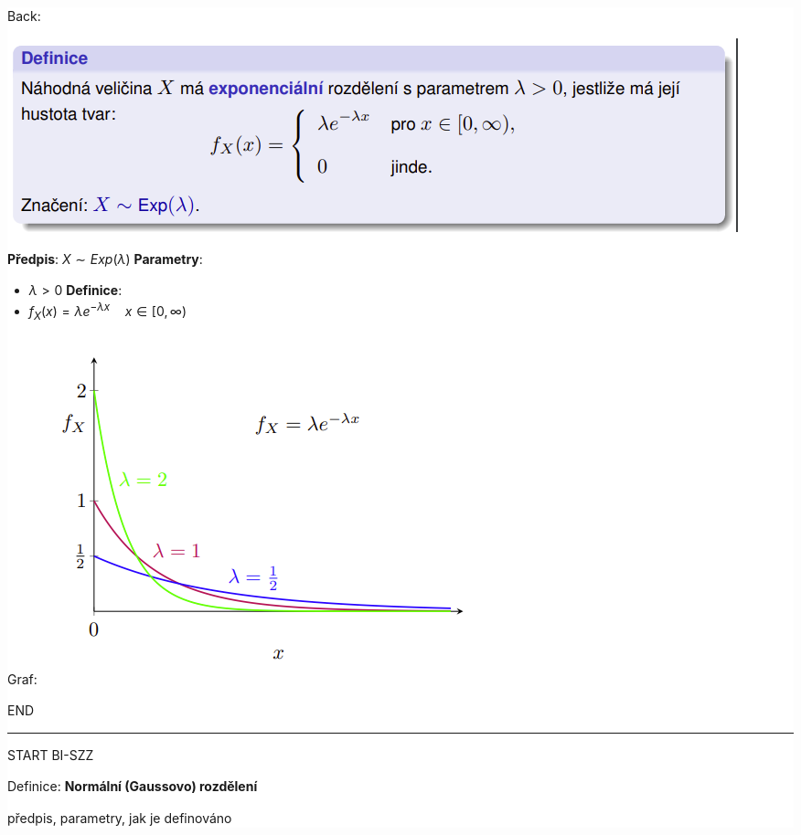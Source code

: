 Back:

![](../../Assets/Pasted%20image%2020231025121008.png)

**Předpis**: $X \sim Exp(\lambda)$
**Parametry**:
- $\lambda > 0$
**Definice**:
- $f_X(x) = \lambda e^{-\lambda x} \quad x \in [0, \infty)$

Graf:
![](../../Assets/Pasted%20image%2020231025121038.png)

END

---


START
BI-SZZ

Definice: **Normální (Gaussovo) rozdělení**

předpis, parametry, jak je definováno
